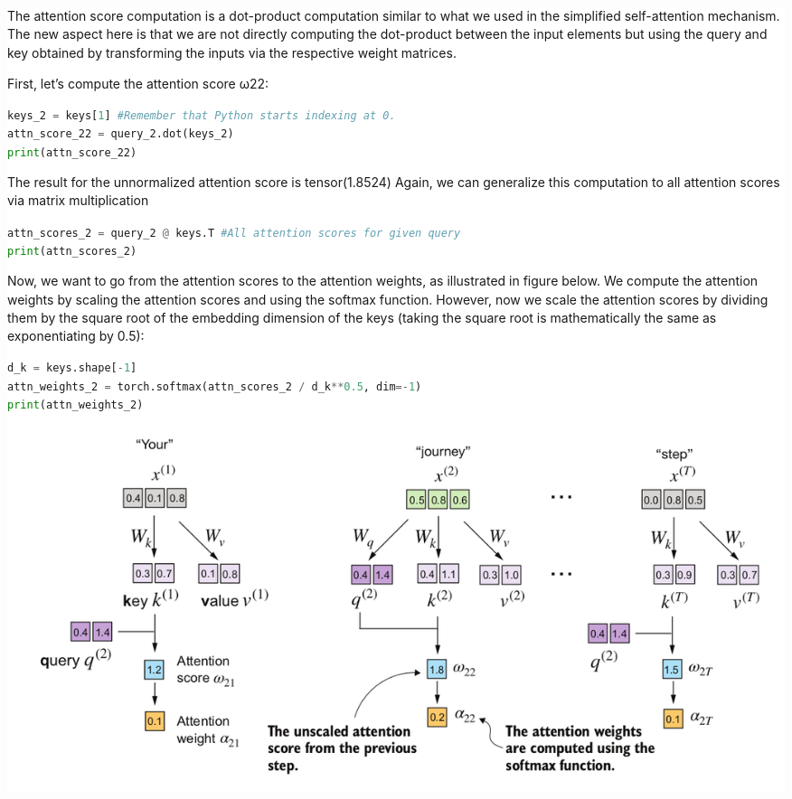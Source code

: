 The attention score computation is a dot-product computation similar to what we used in the
simplified self-attention mechanism. The new aspect here is that we are not directly computing the dot-product between the input elements but using the query and key obtained by transforming the inputs via the respective weight matrices.

First, let’s compute the attention score ω22:

```python
keys_2 = keys[1] #Remember that Python starts indexing at 0.
attn_score_22 = query_2.dot(keys_2)
print(attn_score_22)
```
The result for the unnormalized attention score is
tensor(1.8524)
Again, we can generalize this computation to all attention scores via matrix
multiplication
```python
attn_scores_2 = query_2 @ keys.T #All attention scores for given query
print(attn_scores_2)
```

Now, we want to go from the attention scores to the attention weights, as illustrated in
figure below. We compute the attention weights by scaling the attention scores and
using the softmax function. However, now we scale the attention scores by dividing
them by the square root of the embedding dimension of the keys (taking the square
root is mathematically the same as exponentiating by 0.5):

```python
d_k = keys.shape[-1]
attn_weights_2 = torch.softmax(attn_scores_2 / d_k**0.5, dim=-1)
print(attn_weights_2)
```
![alt text](https://github.com/Rezashatery/LLM/blob/main/image46.png?raw=true)
